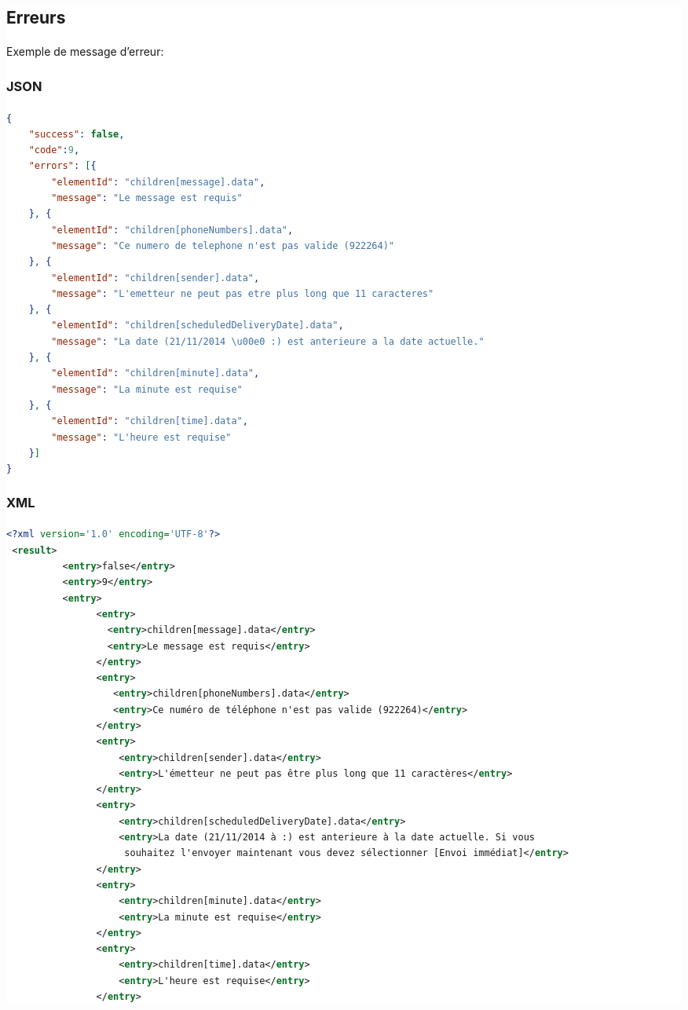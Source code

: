 ## Erreurs
Exemple de message d’erreur:

### JSON
```json
{
    "success": false,
    "code":9,
    "errors": [{
        "elementId": "children[message].data",
        "message": "Le message est requis"
    }, {
        "elementId": "children[phoneNumbers].data",
        "message": "Ce numero de telephone n'est pas valide (922264)"
    }, {
        "elementId": "children[sender].data",
        "message": "L'emetteur ne peut pas etre plus long que 11 caracteres"
    }, {
        "elementId": "children[scheduledDeliveryDate].data",
        "message": "La date (21/11/2014 \u00e0 :) est anterieure a la date actuelle."
    }, {
        "elementId": "children[minute].data",
        "message": "La minute est requise"
    }, {
        "elementId": "children[time].data",
        "message": "L'heure est requise"
    }]
}
```
### XML
```xml
<?xml version='1.0' encoding='UTF-8'?>
 <result>
          <entry>false</entry>
          <entry>9</entry>
          <entry>
                <entry>
                  <entry>children[message].data</entry>
                  <entry>Le message est requis</entry>
                </entry>
                <entry>
                   <entry>children[phoneNumbers].data</entry>
                   <entry>Ce numéro de téléphone n'est pas valide (922264)</entry>
                </entry>
                <entry>
                    <entry>children[sender].data</entry>
                    <entry>L'émetteur ne peut pas être plus long que 11 caractères</entry>
                </entry>
                <entry>
                    <entry>children[scheduledDeliveryDate].data</entry>
                    <entry>La date (21/11/2014 à :) est anterieure à la date actuelle. Si vous
                     souhaitez l'envoyer maintenant vous devez sélectionner [Envoi immédiat]</entry>
                </entry>
                <entry>
                    <entry>children[minute].data</entry>
                    <entry>La minute est requise</entry>
                </entry>
                <entry>
                    <entry>children[time].data</entry>
                    <entry>L'heure est requise</entry>
                </entry>
```